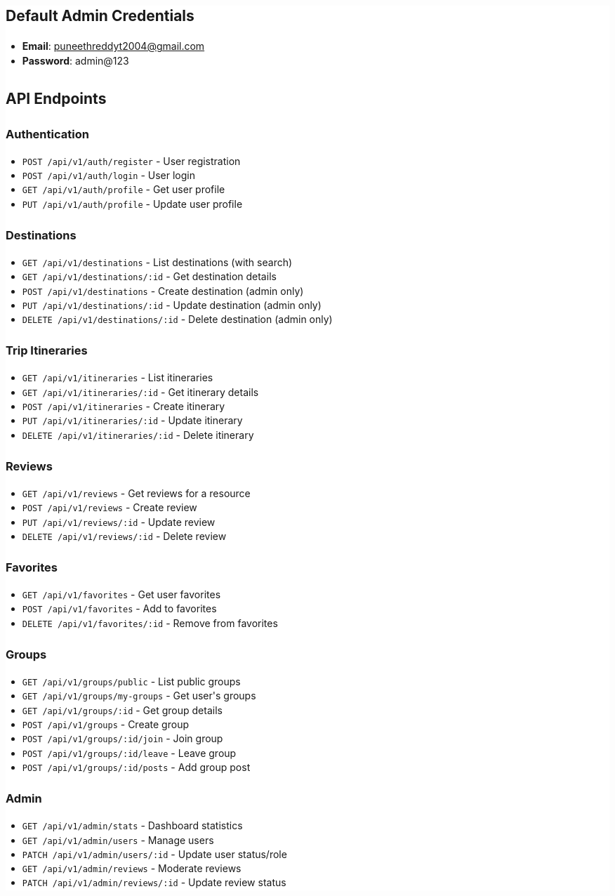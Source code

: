 ## Default Admin Credentials
- **Email**: puneethreddyt2004@gmail.com
- **Password**: admin@123

## API Endpoints

### Authentication
- `POST /api/v1/auth/register` - User registration
- `POST /api/v1/auth/login` - User login
- `GET /api/v1/auth/profile` - Get user profile
- `PUT /api/v1/auth/profile` - Update user profile

### Destinations
- `GET /api/v1/destinations` - List destinations (with search)
- `GET /api/v1/destinations/:id` - Get destination details
- `POST /api/v1/destinations` - Create destination (admin only)
- `PUT /api/v1/destinations/:id` - Update destination (admin only)
- `DELETE /api/v1/destinations/:id` - Delete destination (admin only)

### Trip Itineraries
- `GET /api/v1/itineraries` - List itineraries
- `GET /api/v1/itineraries/:id` - Get itinerary details
- `POST /api/v1/itineraries` - Create itinerary
- `PUT /api/v1/itineraries/:id` - Update itinerary
- `DELETE /api/v1/itineraries/:id` - Delete itinerary

### Reviews
- `GET /api/v1/reviews` - Get reviews for a resource
- `POST /api/v1/reviews` - Create review
- `PUT /api/v1/reviews/:id` - Update review
- `DELETE /api/v1/reviews/:id` - Delete review

### Favorites
- `GET /api/v1/favorites` - Get user favorites
- `POST /api/v1/favorites` - Add to favorites
- `DELETE /api/v1/favorites/:id` - Remove from favorites

### Groups
- `GET /api/v1/groups/public` - List public groups
- `GET /api/v1/groups/my-groups` - Get user's groups
- `GET /api/v1/groups/:id` - Get group details
- `POST /api/v1/groups` - Create group
- `POST /api/v1/groups/:id/join` - Join group
- `POST /api/v1/groups/:id/leave` - Leave group
- `POST /api/v1/groups/:id/posts` - Add group post

### Admin
- `GET /api/v1/admin/stats` - Dashboard statistics
- `GET /api/v1/admin/users` - Manage users
- `PATCH /api/v1/admin/users/:id` - Update user status/role
- `GET /api/v1/admin/reviews` - Moderate reviews
- `PATCH /api/v1/admin/reviews/:id` - Update review status
